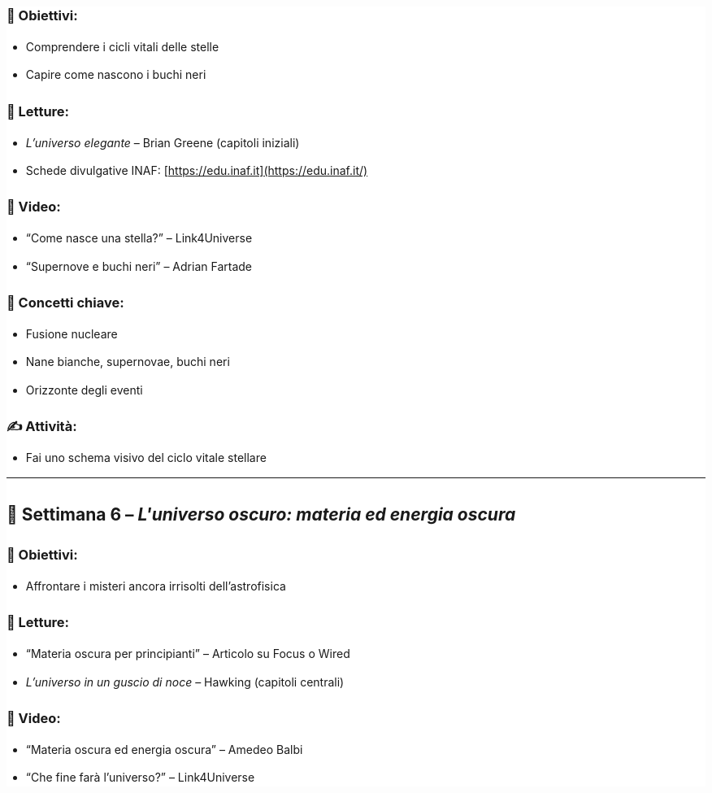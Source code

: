 ### 🎯 Obiettivi:

- Comprendere i cicli vitali delle stelle
    
- Capire come nascono i buchi neri
    

### 📘 Letture:

- _L’universo elegante_ – Brian Greene (capitoli iniziali)
    
- Schede divulgative INAF: [https://edu.inaf.it](https://edu.inaf.it/)
    

### 🎥 Video:

- “Come nasce una stella?” – Link4Universe
    
- “Supernove e buchi neri” – Adrian Fartade
    

### 🧠 Concetti chiave:

- Fusione nucleare
    
- Nane bianche, supernovae, buchi neri
    
- Orizzonte degli eventi
    

### ✍️ Attività:

- Fai uno schema visivo del ciclo vitale stellare
    

---

## 📅 Settimana 6 – _L'universo oscuro: materia ed energia oscura_

### 🎯 Obiettivi:

- Affrontare i misteri ancora irrisolti dell’astrofisica
    

### 📘 Letture:

- “Materia oscura per principianti” – Articolo su Focus o Wired
    
- _L’universo in un guscio di noce_ – Hawking (capitoli centrali)
    

### 🎥 Video:

- “Materia oscura ed energia oscura” – Amedeo Balbi
    
- “Che fine farà l’universo?” – Link4Universe
    
